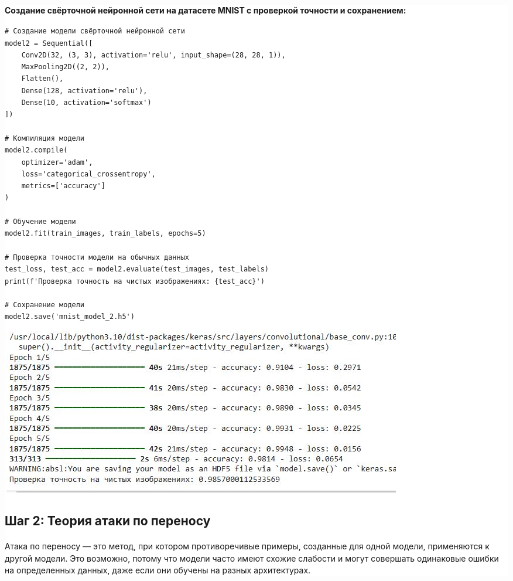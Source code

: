 **Создание свёрточной нейронной сети на датасете MNIST с проверкой точности и сохранением:**

```
# Создание модели свёрточной нейронной сети
model2 = Sequential([
    Conv2D(32, (3, 3), activation='relu', input_shape=(28, 28, 1)),
    MaxPooling2D((2, 2)),
    Flatten(),
    Dense(128, activation='relu'),
    Dense(10, activation='softmax')
])

# Компиляция модели
model2.compile(
    optimizer='adam',
    loss='categorical_crossentropy',
    metrics=['accuracy']
)

# Обучение модели
model2.fit(train_images, train_labels, epochs=5)

# Проверка точности модели на обычных данных
test_loss, test_acc = model2.evaluate(test_images, test_labels)
print(f'Проверка точность на чистых изображениях: {test_acc}')

# Сохранение модели
model2.save('mnist_model_2.h5')
```

![image](https://github.com/Archangel15520/azsii6/blob/main/screenshot/4.JPG)

## Шаг 2: Теория атаки по переносу

Атака по переносу — это метод, при котором противоречивые примеры, созданные для одной модели, применяются к другой модели. Это возможно, потому что модели часто имеют схожие слабости и могут совершать одинаковые ошибки на определенных данных, даже если они обучены на разных архитектурах.
